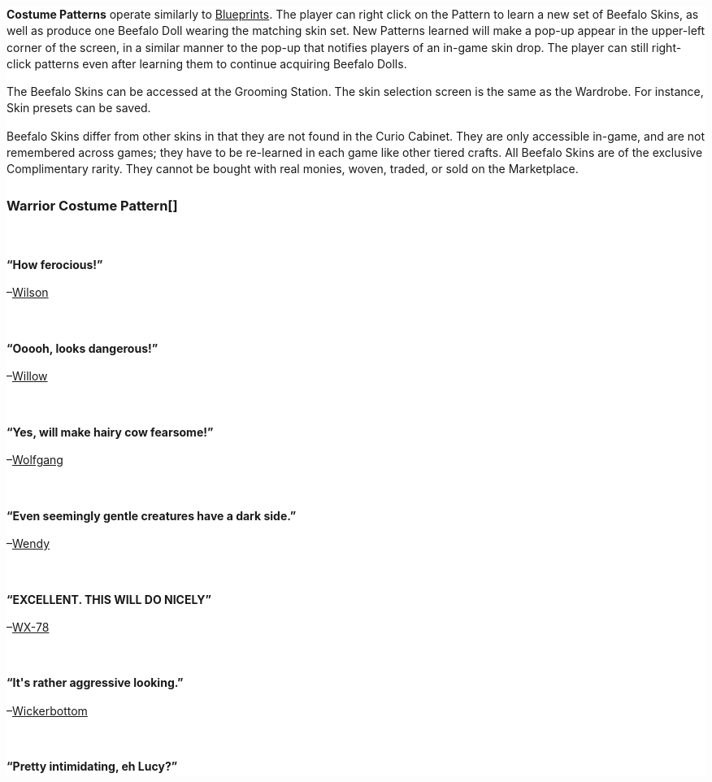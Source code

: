 **Costume Patterns** operate similarly to [Blueprints](/wiki/Blueprint "Blueprint"). The player can right click on the Pattern to learn a new set of Beefalo Skins, as well as produce one Beefalo Doll wearing the matching skin set. New Patterns learned will make a pop-up appear in the upper-left corner of the screen, in a similar manner to the pop-up that notifies players of an in-game skin drop. The player can still right-click patterns even after learning them to continue acquiring Beefalo Dolls.

The Beefalo Skins can be accessed at the Grooming Station. The skin selection screen is the same as the Wardrobe. For instance, Skin presets can be saved.

Beefalo Skins differ from other skins in that they are not found in the Curio Cabinet. They are only accessible in-game, and are not remembered across games; they have to be re-learned in each game like other tiered crafts. All Beefalo Skins are of the exclusive Complimentary rarity. They cannot be bought with real monies, woven, traded, or sold on the Marketplace.

### Warrior Costume Pattern[]

![](data:image/gif;base64,R0lGODlhAQABAIABAAAAAP///yH5BAEAAAEALAAAAAABAAEAQAICTAEAOw%3D%3D)

**“**How ferocious!**”**

–[Wilson](/wiki/Wilson "Wilson")

![](data:image/gif;base64,R0lGODlhAQABAIABAAAAAP///yH5BAEAAAEALAAAAAABAAEAQAICTAEAOw%3D%3D)

**“**Ooooh, looks dangerous!**”**

–[Willow](/wiki/Willow "Willow")

![](data:image/gif;base64,R0lGODlhAQABAIABAAAAAP///yH5BAEAAAEALAAAAAABAAEAQAICTAEAOw%3D%3D)

**“**Yes, will make hairy cow fearsome!**”**

–[Wolfgang](/wiki/Wolfgang "Wolfgang")

![](data:image/gif;base64,R0lGODlhAQABAIABAAAAAP///yH5BAEAAAEALAAAAAABAAEAQAICTAEAOw%3D%3D)

**“**Even seemingly gentle creatures have a dark side.**”**

–[Wendy](/wiki/Wendy "Wendy")

![](data:image/gif;base64,R0lGODlhAQABAIABAAAAAP///yH5BAEAAAEALAAAAAABAAEAQAICTAEAOw%3D%3D)

**“**EXCELLENT. THIS WILL DO NICELY**”**

–[WX-78](/wiki/WX-78 "WX-78")

![](data:image/gif;base64,R0lGODlhAQABAIABAAAAAP///yH5BAEAAAEALAAAAAABAAEAQAICTAEAOw%3D%3D)

**“**It's rather aggressive looking.**”**

–[Wickerbottom](/wiki/Wickerbottom "Wickerbottom")

![](data:image/gif;base64,R0lGODlhAQABAIABAAAAAP///yH5BAEAAAEALAAAAAABAAEAQAICTAEAOw%3D%3D)

**“**Pretty intimidating, eh Lucy?**”**
